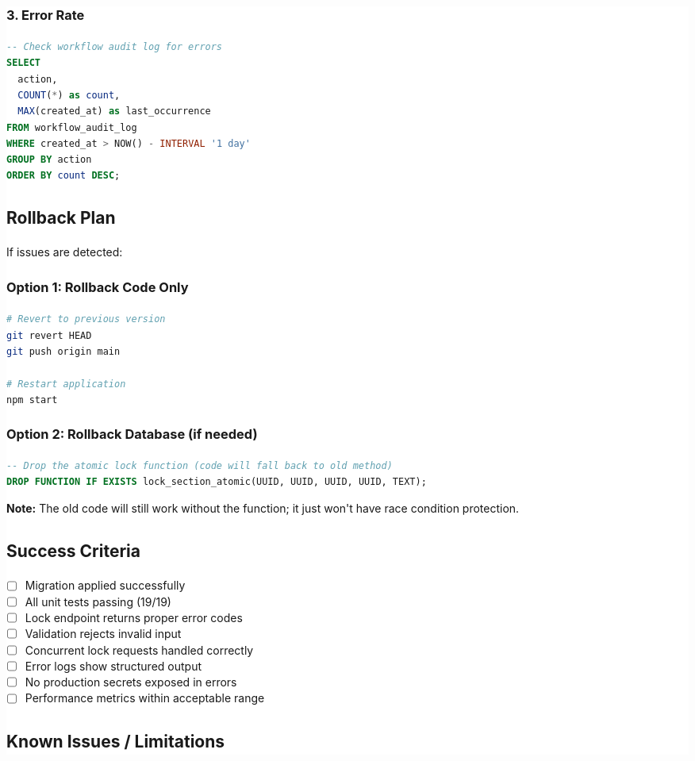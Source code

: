 ```sql
```

### 3. Error Rate
```sql
-- Check workflow audit log for errors
SELECT
  action,
  COUNT(*) as count,
  MAX(created_at) as last_occurrence
FROM workflow_audit_log
WHERE created_at > NOW() - INTERVAL '1 day'
GROUP BY action
ORDER BY count DESC;
```

## Rollback Plan

If issues are detected:

### Option 1: Rollback Code Only
```bash
# Revert to previous version
git revert HEAD
git push origin main

# Restart application
npm start
```

### Option 2: Rollback Database (if needed)
```sql
-- Drop the atomic lock function (code will fall back to old method)
DROP FUNCTION IF EXISTS lock_section_atomic(UUID, UUID, UUID, UUID, TEXT);
```

**Note:** The old code will still work without the function; it just won't have race condition protection.

## Success Criteria

- [ ] Migration applied successfully
- [ ] All unit tests passing (19/19)
- [ ] Lock endpoint returns proper error codes
- [ ] Validation rejects invalid input
- [ ] Concurrent lock requests handled correctly
- [ ] Error logs show structured output
- [ ] No production secrets exposed in errors
- [ ] Performance metrics within acceptable range

## Known Issues / Limitations
